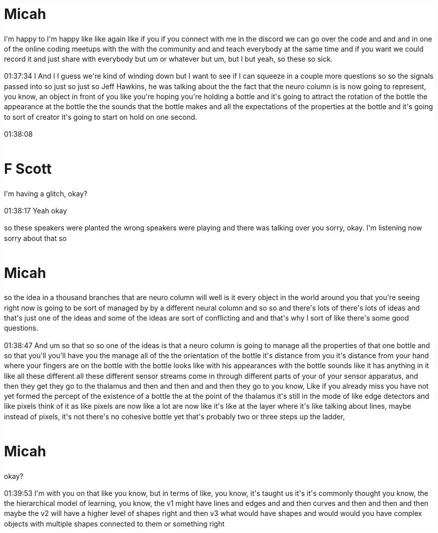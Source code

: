 # Micah
I'm happy to I'm happy like like again like if you if you connect with me in the discord we can go over the code and and and in one of the online coding meetups with the with the community and and teach everybody at the same time and if you want we could record it and just share with everybody but um or whatever but um, but I but yeah, so these so sick.

01:37:34
I And I I guess we're kind of winding down but I want to see if I can squeeze in a couple more questions so so the signals passed into so just so just so Jeff Hawkins, he was talking about the the fact that the neuro column is is now going to represent, you know, an object in front of you like you're hoping you're holding a bottle and it's going to attract the rotation of the bottle the appearance at the bottle the the sounds that the bottle makes and all the expectations of the properties at the bottle and it's going to sort of creator it's going to start on hold on one second.

01:38:08
# F Scott
I'm having a glitch, okay?

01:38:17
Yeah okay 


so these speakers were planted the wrong speakers were playing and there was talking over you sorry, okay. I'm listening now sorry about that so 

# Micah
so the idea in a thousand branches that are neuro column will well is it every object in the world around you that you're seeing right now is going to be sort of managed by by a different neural column and so so and there's lots of there's lots of ideas and that's just one of the ideas and some of the ideas are sort of conflicting and and that's why I sort of like there's some good questions.

01:38:47
And um so that so so one of the ideas is that a neuro column is going to manage all the properties of that one bottle and so that you'll you'll have you the manage all of the the orientation of the bottle it's distance from you it's distance from your hand where your fingers are on the bottle with the bottle looks like with his appearances with the bottle sounds like it has anything in it like all these different all these different sensor streams come in through different parts of your of your sensor apparatus, and then they get they go to the thalamus and then and then and and then they go to you know, Like if you already miss you have not yet formed the percept of the existence of a bottle the at the point of the thalamus it's still in the mode of like edge detectors and like pixels think of it as like pixels are now like a lot are now like it's like at the layer where it's like talking about lines, maybe instead of pixels, it's not there's no cohesive bottle yet that's probably two or three steps up the ladder,

# Micah
okay?

01:39:53
I'm with you on that like you know, but in terms of like, you know, it's taught us it's it's commonly thought you know, the the hierarchical model of learning, you know, the v1 might have lines and edges and and then curves and then and then and then maybe the v2 will have a higher level of shapes right and then v3 what would have shapes and would would you have complex objects with multiple shapes connected to them or something right 
